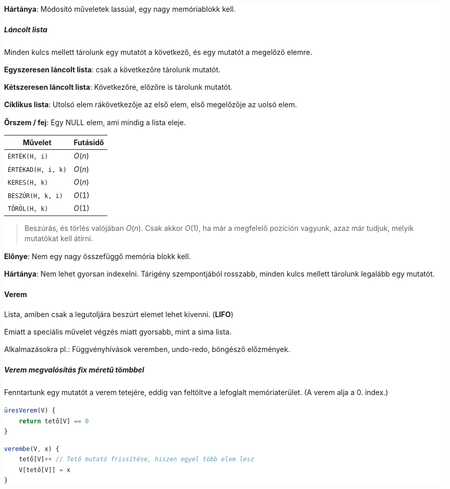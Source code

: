 **Hártánya**: Módosító műveletek lassúal, egy nagy memóriablokk kell.

##### Láncolt lista

Minden kulcs mellett tárolunk egy mutatót a következő, és egy mutatót a megelőző elemre.

**Egyszeresen láncolt lista**: csak a következőre tárolunk mutatót.

**Kétszeresen láncolt lista**: Következőre, előzőre is tárolunk mutatót.

**Ciklikus lista**: Utolsó elem rákövetkezője az első elem, első megelőzője az uolsó elem.

**Őrszem / fej**: Egy NULL elem, ami mindig a lista eleje.

| Művelet            | Futásidő |
| ------------------ | -------- |
| `ÉRTÉK(H, i)`      | $O(n)$   |
| `ÉRTÉKAD(H, i, k)` | $O(n)$   |
| `KERES(H, k)`      | $O(n)$   |
| `BESZÚR(H, k, i)`  | $O(1)$   |
| `TÖRÖL(H, k)`      | $O(1)$   |

> Beszúrás, és törlés valójában $O(n)$. Csak akkor $O(1)$, ha már a megfelelő pozíción vagyunk, azaz már tudjuk, melyik mutatókat kell átírni.

**Előnye**: Nem egy nagy összefüggő memória blokk kell.

**Hártánya**: Nem lehet gyorsan indexelni. Tárigény szempontjából rosszabb, minden kulcs mellett tárolunk legalább egy mutatót.

#### Verem

Lista, amiben csak a legutoljára beszúrt elemet lehet kivenni. (**LIFO**)

Emiatt a speciális művelet végzés miatt gyorsabb, mint a sima lista.

Alkalmazásokra pl.: Függvényhívások veremben, undo-redo, böngésző előzmények.

##### Verem megvalósítás fix méretű tömbbel

Fenntartunk egy mutatót a verem tetejére, eddig van feltöltve a lefoglalt memóriaterület. (A verem alja a 0. index.)

```js
üresVerem(V) {
    return tető[V] == 0
}
```

```js
verembe(V, x) {
    tető[V]++ // Tető mutató frissítése, hiszen egyel több elem lesz
    V[tető[V]] = x
}
```
